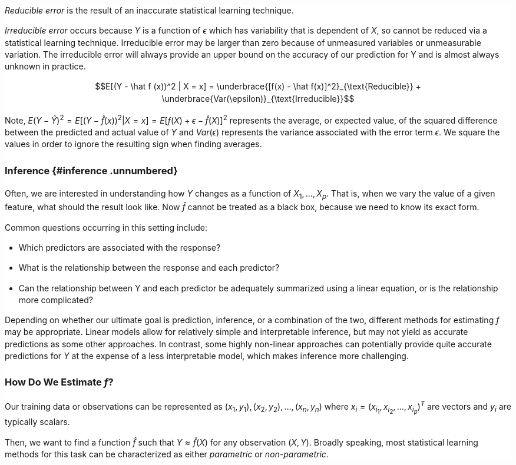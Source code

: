*Reducible error* is the result of an inaccurate statistical learning
technique.

*Irreducible error* occurs because $Y$ is a function of $\epsilon$ which
has variability that is dependent of $X$, so cannot be reduced via a
statistical learning technique. Irreducible error may be larger than
zero because of unmeasured variables or unmeasurable variation. The
irreducible error will always provide an upper bound on the accuracy of
our prediction for Y and is almost always unknown in practice.

$$E[(Y - \hat f (x))^2 | X = x] = \underbrace{[f(x) - \hat f(x)]^2}_{\text{Reducible}} + \underbrace{Var(\epsilon)}_{\text{Irreducible}}$$

Note,
$E(Y - \hat Y)^2 = E[(Y - \hat f (x))^2 | X = x] = E[f(X) + \epsilon - \hat f(X)]^2$
represents the average, or expected value, of the squared difference
between the predicted and actual value of $Y$ and $Var(\epsilon)$
represents the variance associated with the error term $\epsilon$. We
square the values in order to ignore the resulting sign when finding
averages.

### Inference {#inference .unnumbered}

Often, we are interested in understanding how $Y$ changes as a function
of $X_1,\dots,X_p$. That is, when we vary the value of a given feature,
what should the result look like. Now $\hat f$ cannot be treated as a
black box, because we need to know its exact form.

Common questions occurring in this setting include:

-   Which predictors are associated with the response?

-   What is the relationship between the response and each predictor?

-   Can the relationship between Y and each predictor be adequately
    summarized using a linear equation, or is the relationship more
    complicated?

Depending on whether our ultimate goal is prediction, inference, or a
combination of the two, different methods for estimating $f$ may be
appropriate. Linear models allow for relatively simple and interpretable
inference, but may not yield as accurate predictions as some other
approaches. In contrast, some highly non-linear approaches can
potentially provide quite accurate predictions for $Y$ at the expense of
a less interpretable model, which makes inference more challenging.

### How Do We Estimate $f$?

Our training data or observations can be represented as
${(x_1, y_1),(x_2, y_2),...,(x_n, y_n)}$ where
$x_i = (x_{i_1}, x_{i_2},...,x_{i_p})^T$ are vectors and $y_i$ are
typically scalars.

Then, we want to find a function $\hat f$ such that
$Y \approx \hat f(X)$ for any observation $(X, Y)$. Broadly speaking,
most statistical learning methods for this task can be characterized as
either *parametric* or *non-parametric*.
